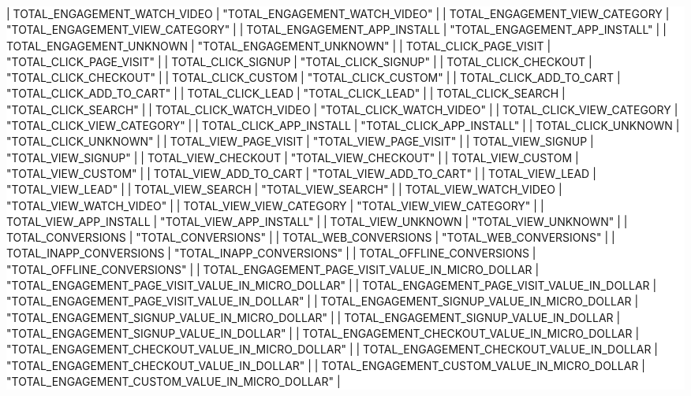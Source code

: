 | TOTAL_ENGAGEMENT_WATCH_VIDEO | &quot;TOTAL_ENGAGEMENT_WATCH_VIDEO&quot; |
| TOTAL_ENGAGEMENT_VIEW_CATEGORY | &quot;TOTAL_ENGAGEMENT_VIEW_CATEGORY&quot; |
| TOTAL_ENGAGEMENT_APP_INSTALL | &quot;TOTAL_ENGAGEMENT_APP_INSTALL&quot; |
| TOTAL_ENGAGEMENT_UNKNOWN | &quot;TOTAL_ENGAGEMENT_UNKNOWN&quot; |
| TOTAL_CLICK_PAGE_VISIT | &quot;TOTAL_CLICK_PAGE_VISIT&quot; |
| TOTAL_CLICK_SIGNUP | &quot;TOTAL_CLICK_SIGNUP&quot; |
| TOTAL_CLICK_CHECKOUT | &quot;TOTAL_CLICK_CHECKOUT&quot; |
| TOTAL_CLICK_CUSTOM | &quot;TOTAL_CLICK_CUSTOM&quot; |
| TOTAL_CLICK_ADD_TO_CART | &quot;TOTAL_CLICK_ADD_TO_CART&quot; |
| TOTAL_CLICK_LEAD | &quot;TOTAL_CLICK_LEAD&quot; |
| TOTAL_CLICK_SEARCH | &quot;TOTAL_CLICK_SEARCH&quot; |
| TOTAL_CLICK_WATCH_VIDEO | &quot;TOTAL_CLICK_WATCH_VIDEO&quot; |
| TOTAL_CLICK_VIEW_CATEGORY | &quot;TOTAL_CLICK_VIEW_CATEGORY&quot; |
| TOTAL_CLICK_APP_INSTALL | &quot;TOTAL_CLICK_APP_INSTALL&quot; |
| TOTAL_CLICK_UNKNOWN | &quot;TOTAL_CLICK_UNKNOWN&quot; |
| TOTAL_VIEW_PAGE_VISIT | &quot;TOTAL_VIEW_PAGE_VISIT&quot; |
| TOTAL_VIEW_SIGNUP | &quot;TOTAL_VIEW_SIGNUP&quot; |
| TOTAL_VIEW_CHECKOUT | &quot;TOTAL_VIEW_CHECKOUT&quot; |
| TOTAL_VIEW_CUSTOM | &quot;TOTAL_VIEW_CUSTOM&quot; |
| TOTAL_VIEW_ADD_TO_CART | &quot;TOTAL_VIEW_ADD_TO_CART&quot; |
| TOTAL_VIEW_LEAD | &quot;TOTAL_VIEW_LEAD&quot; |
| TOTAL_VIEW_SEARCH | &quot;TOTAL_VIEW_SEARCH&quot; |
| TOTAL_VIEW_WATCH_VIDEO | &quot;TOTAL_VIEW_WATCH_VIDEO&quot; |
| TOTAL_VIEW_VIEW_CATEGORY | &quot;TOTAL_VIEW_VIEW_CATEGORY&quot; |
| TOTAL_VIEW_APP_INSTALL | &quot;TOTAL_VIEW_APP_INSTALL&quot; |
| TOTAL_VIEW_UNKNOWN | &quot;TOTAL_VIEW_UNKNOWN&quot; |
| TOTAL_CONVERSIONS | &quot;TOTAL_CONVERSIONS&quot; |
| TOTAL_WEB_CONVERSIONS | &quot;TOTAL_WEB_CONVERSIONS&quot; |
| TOTAL_INAPP_CONVERSIONS | &quot;TOTAL_INAPP_CONVERSIONS&quot; |
| TOTAL_OFFLINE_CONVERSIONS | &quot;TOTAL_OFFLINE_CONVERSIONS&quot; |
| TOTAL_ENGAGEMENT_PAGE_VISIT_VALUE_IN_MICRO_DOLLAR | &quot;TOTAL_ENGAGEMENT_PAGE_VISIT_VALUE_IN_MICRO_DOLLAR&quot; |
| TOTAL_ENGAGEMENT_PAGE_VISIT_VALUE_IN_DOLLAR | &quot;TOTAL_ENGAGEMENT_PAGE_VISIT_VALUE_IN_DOLLAR&quot; |
| TOTAL_ENGAGEMENT_SIGNUP_VALUE_IN_MICRO_DOLLAR | &quot;TOTAL_ENGAGEMENT_SIGNUP_VALUE_IN_MICRO_DOLLAR&quot; |
| TOTAL_ENGAGEMENT_SIGNUP_VALUE_IN_DOLLAR | &quot;TOTAL_ENGAGEMENT_SIGNUP_VALUE_IN_DOLLAR&quot; |
| TOTAL_ENGAGEMENT_CHECKOUT_VALUE_IN_MICRO_DOLLAR | &quot;TOTAL_ENGAGEMENT_CHECKOUT_VALUE_IN_MICRO_DOLLAR&quot; |
| TOTAL_ENGAGEMENT_CHECKOUT_VALUE_IN_DOLLAR | &quot;TOTAL_ENGAGEMENT_CHECKOUT_VALUE_IN_DOLLAR&quot; |
| TOTAL_ENGAGEMENT_CUSTOM_VALUE_IN_MICRO_DOLLAR | &quot;TOTAL_ENGAGEMENT_CUSTOM_VALUE_IN_MICRO_DOLLAR&quot; |